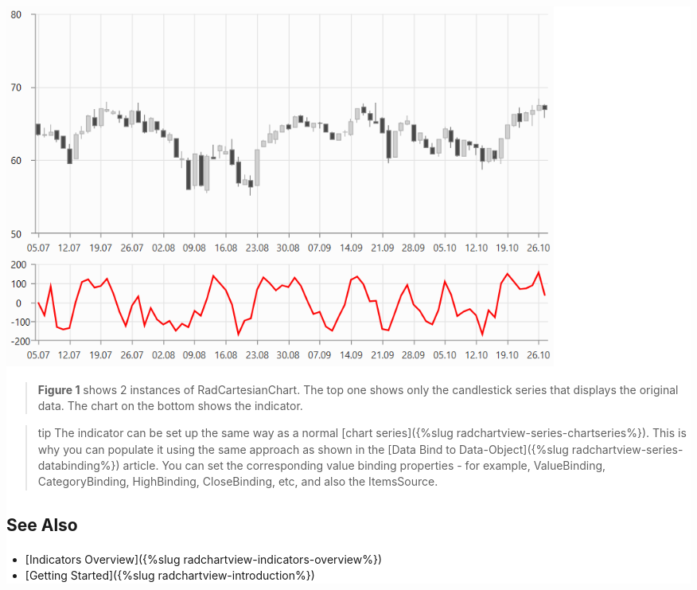 <img src="images/radchartview-indicators-commoditychannelindexindicator-0.png" style="width: 80%;">

> __Figure 1__ shows 2 instances of RadCartesianChart. The top one shows only the candlestick series that displays the original data. The chart on the bottom shows the indicator.

>tip The indicator can be set up the same way as a normal [chart series]({%slug radchartview-series-chartseries%}). This is why you can populate it using the same approach as shown in the [Data Bind to Data-Object]({%slug radchartview-series-databinding%}) article. You can set the corresponding value binding properties - for example, ValueBinding, CategoryBinding, HighBinding, CloseBinding, etc, and also the ItemsSource.

## See Also
* [Indicators Overview]({%slug radchartview-indicators-overview%})
* [Getting Started]({%slug radchartview-introduction%})